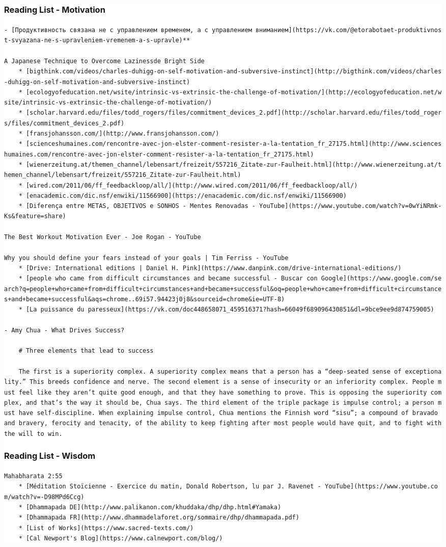 ### Reading List - Motivation
    - [Продуктивность связана не с управлением временем, а с управлением вниманием](https://vk.com/@etorabotaet-produktivnost-svyazana-ne-s-upravleniem-vremenem-a-s-upravle)**

    A Japanese Technique to Overcome Lazinessde Bright Side
        * [bigthink.com/videos/charles-duhigg-on-self-motivation-and-subversive-instinct](http://bigthink.com/videos/charles-duhigg-on-self-motivation-and-subversive-instinct)
        * [ecologyofeducation.net/wsite/intrinsic-vs-extrinsic-the-challenge-of-motivation/](http://ecologyofeducation.net/wsite/intrinsic-vs-extrinsic-the-challenge-of-motivation/)
        * [scholar.harvard.edu/files/todd_rogers/files/commitment_devices_2.pdf](http://scholar.harvard.edu/files/todd_rogers/files/commitment_devices_2.pdf)
        * [fransjohansson.com/](http://www.fransjohansson.com/)
        * [scienceshumaines.com/rencontre-avec-jon-elster-comment-resister-a-la-tentation_fr_27175.html](http://www.scienceshumaines.com/rencontre-avec-jon-elster-comment-resister-a-la-tentation_fr_27175.html)
        * [wienerzeitung.at/themen_channel/lebensart/freizeit/557216_Zitate-zur-Faulheit.html](http://www.wienerzeitung.at/themen_channel/lebensart/freizeit/557216_Zitate-zur-Faulheit.html)
        * [wired.com/2011/06/ff_feedbackloop/all/](http://www.wired.com/2011/06/ff_feedbackloop/all/)
        * [enacademic.com/dic.nsf/enwiki/11566900](https://enacademic.com/dic.nsf/enwiki/11566900)
        * [Diferença entre METAS, OBJETIVOS e SONHOS - Mentes Renovadas - YouTube](https://www.youtube.com/watch?v=0wYiNRmk-Ks&feature=share)

    The Best Workout Motivation Ever - Joe Rogan - YouTube

    Why you should define your fears instead of your goals | Tim Ferriss - YouTube
        * [Drive: International editions | Daniel H. Pink](https://www.danpink.com/drive-international-editions/)
        * [people who came from difficult circumstances and became successful - Buscar con Google](https://www.google.com/search?q=people+who+came+from+difficult+circumstances+and+became+successful&oq=people+who+came+from+difficult+circumstances+and+became+successful&aqs=chrome..69i57.94423j0j8&sourceid=chrome&ie=UTF-8)
        * [La puissance du paresseux](https://vk.com/doc448658071_459516371?hash=66049f689096430851&dl=9bce9ee9d874759005)

    - Amy Chua - What Drives Success?

        # Three elements that lead to success

        The first is a superiority complex. A superiority complex means that a person has a “deep-seated sense of exceptionality.” This breeds confidence and nerve. The second element is a sense of insecurity or an inferiority complex. People must feel like they aren’t quite good enough, and that they have something to prove. This is opposing the superiority complex, and that’s the way it should be, Chua says. The third element of the triple package is impulse control; a person must have self-discipline. When explaining impulse control, Chua mentions the Finnish word “sisu”; a compound of bravado and bravery, ferocity and tenacity, of the ability to keep fighting after most people would have quit, and to fight with the will to win.

### Reading List - Wisdom

    Mahabharata 2:55
        * [Méditation Stoïcienne - Exercice du matin, Donald Robertson, lu par J. Ravenet - YouTube](https://www.youtube.com/watch?v=-D98MPd6Ccg)
        * [Dhammapada DE](http://www.palikanon.com/khuddaka/dhp/dhp.html#Yamaka)
        * [Dhammapada FR](http://www.dhammadelaforet.org/sommaire/dhp/dhammapada.pdf)
        * [List of Works](https://www.sacred-texts.com/)
        * [Cal Newport's Blog](https://www.calnewport.com/blog/)
